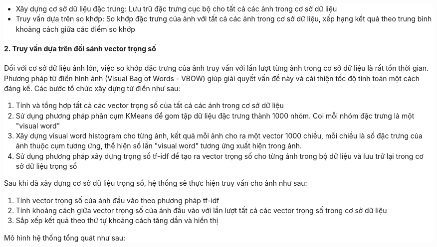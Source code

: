 - Xây dựng cơ sở dữ liệu đặc trưng: Lưu trữ đặc trưng cục bộ cho tất cả các ảnh trong cơ sở dữ liệu
- Truy vấn dựa trên so khớp: So khớp đặc trưng của ảnh với tất cả các ảnh trong cơ sở dữ liệu, xếp hạng kết quả theo trung bình khoảng cách giữa các điểm so khớp

#### 2. Truy vấn dựa trên đối sánh vector trọng số

Đối với cơ sở dữ liệu ảnh lớn, việc so khớp đặc trưng của ảnh truy vấn với lần lượt từng ảnh trong cơ sở dữ liệu là rất tốn thời gian. Phương pháp từ điển hình ảnh (Visual Bag of Words - VBOW) giúp giải quyết vấn đề này và cải thiện tốc độ tính toán một cách đáng kể. Các bước tổ chức xây dựng từ điển như sau:

1. Tính và tổng hợp tất cả các vector trọng số của tất cả các ảnh trong cơ sở dữ liệu
2. Sử dụng phương pháp phân cụm KMeans để gom tập dữ liệu đặc trưng thành 1000 nhóm. Coi mỗi nhóm đặc trưng là một "visual word"
3. Xây dựng visual word histogram cho từng ảnh, kết quả mỗi ảnh cho ra một vector 1000 chiều, mỗi chiều là số đặc trưng của ảnh thuộc cụm tương ứng, thể hiện số lần "visual word" tương ứng xuất hiện trong ảnh. 
4. Sử dụng phương pháp xây dựng trọng số tf-idf để tạo ra vector trọng số cho từng ảnh trong bộ dữ liệu và lưu trữ lại trong cơ sở dữ liệu trọng số

Sau khi đã xây dựng cơ sở dữ liệu trọng số, hệ thống sẽ thực hiện truy vấn cho ảnh như sau:

1. Tính vector trọng số của ảnh đầu vào theo phương pháp tf-idf
1. Tính khoảng cách giữa vector trọng số của ảnh đầu vào với lần lượt tất cả các vector trọng số trong cơ sở dữ liệu
1. Sắp xếp kết quả theo thứ tự khoảng cách tăng dần và hiển thị

Mô hình hệ thống tổng quát như sau:
